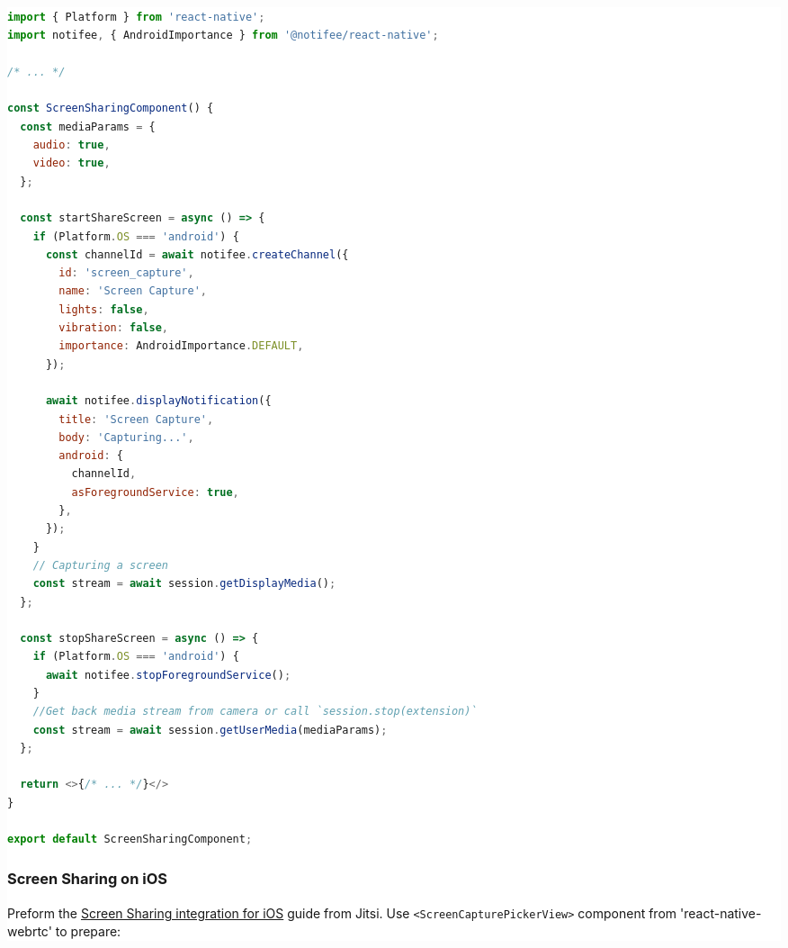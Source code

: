 ```javascript
import { Platform } from 'react-native';
import notifee, { AndroidImportance } from '@notifee/react-native';

/* ... */

const ScreenSharingComponent() {
  const mediaParams = {
    audio: true,
    video: true,
  };

  const startShareScreen = async () => {
    if (Platform.OS === 'android') {
      const channelId = await notifee.createChannel({
        id: 'screen_capture',
        name: 'Screen Capture',
        lights: false,
        vibration: false,
        importance: AndroidImportance.DEFAULT,
      });

      await notifee.displayNotification({
        title: 'Screen Capture',
        body: 'Capturing...',
        android: {
          channelId,
          asForegroundService: true,
        },
      });
    }
    // Capturing a screen
    const stream = await session.getDisplayMedia();
  };

  const stopShareScreen = async () => {
    if (Platform.OS === 'android') {
      await notifee.stopForegroundService();
    }
    //Get back media stream from camera or call `session.stop(extension)`
    const stream = await session.getUserMedia(mediaParams);
  };

  return <>{/* ... */}</>
}

export default ScreenSharingComponent;
```

### Screen Sharing on iOS

Preform the [Screen Sharing integration for iOS](https://jitsi.github.io/handbook/docs/dev-guide/dev-guide-ios-sdk/#screen-sharing-integration) guide from Jitsi. Use `<ScreenCapturePickerView>` component from 'react-native-webrtc' to prepare:
